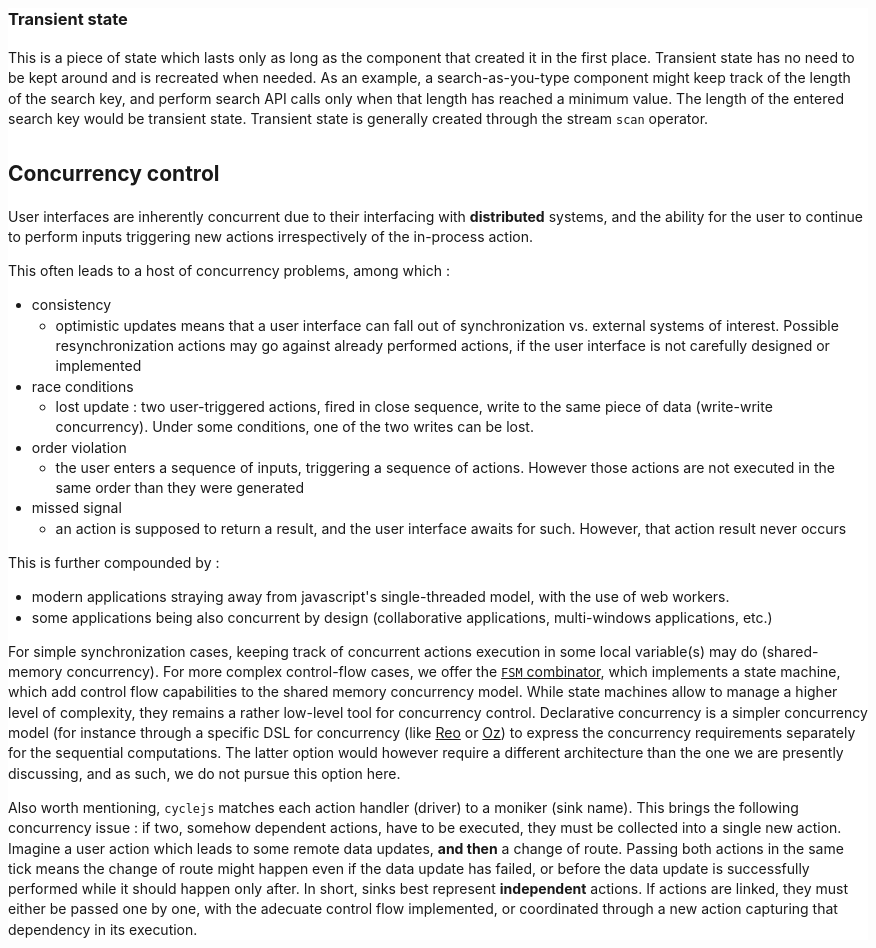 ### Transient state
This is a piece of state which lasts only as long as the component that created it in the first 
place. Transient state has no need to be kept around and is recreated when needed. As an example, a 
search-as-you-type component might keep track of the length of the search key, and perform search
 API calls only when that length has reached a minimum value. The length of the entered search key 
 would be transient state. Transient state is generally created through the stream `scan` operator.

## Concurrency control
User interfaces are inherently concurrent due to their interfacing with **distributed** systems, 
and the ability for the user to continue to perform inputs triggering new actions irrespectively of 
the in-process action. 

This often leads to a host of concurrency problems, among which :

- consistency
  - optimistic updates means that a user interface can fall out of synchronization vs. external 
  systems of interest. Possible resynchronization actions may go against already performed 
  actions, if the user interface is not carefully designed or implemented
- race conditions
  - lost update : two user-triggered actions, fired in close sequence, write to the same piece of 
  data (write-write concurrency). Under some conditions, one of the two writes can be lost. 
- order violation
  - the user enters a sequence of inputs, triggering a sequence of actions. However those actions
   are not executed in the same order than they were generated
- missed signal
  - an action is supposed to return a result, and the user interface awaits for such. However, 
  that action result never occurs

This is further compounded by : 

- modern applications straying away from javascript's single-threaded model, with the use of web workers. 
- some applications being also concurrent by design (collaborative applications, multi-windows 
applications, etc.)

For simple synchronization cases, keeping track of concurrent actions execution in some local 
variable(s) may do (shared-memory concurrency). For more complex control-flow cases, we offer the [`FSM` combinator](http://brucou.github.io/projects/component-combinators/efsm/), which implements a state machine, which add control flow capabilities to the shared memory concurrency model. While state machines allow to manage a higher level of complexity, they remains a rather low-level tool for concurrency control.
  Declarative concurrency is a simpler concurrency model (for instance through a specific DSL for 
  concurrency (like [Reo](http://reo.project.cwi.nl/reo/) or [Oz](https://mozart.github.io/mozart-v1/doc-1.4.0/tutorial/node8.html#chapter.concurrency)) to express the concurrency requirements separately for the sequential computations. The latter option would however require a different architecture than the one we are presently discussing, and as 
  such, we do not pursue this option here.

Also worth mentioning, `cyclejs` matches each action handler (driver) to a moniker (sink name). 
This brings the following concurrency issue : if two, somehow dependent actions, have to be executed, they must be collected into a single new action. Imagine a user action which leads to some remote data updates, **and then** a 
change of route. Passing both actions in the same tick means the change of route might happen even
 if the data update has failed, or before the data update is successfully performed while it should happen only after. In short, sinks best represent **independent** actions. If actions are linked, they must either be 
 passed one by one, with the adecuate control flow implemented, or coordinated through a new 
 action capturing that dependency in its execution.
